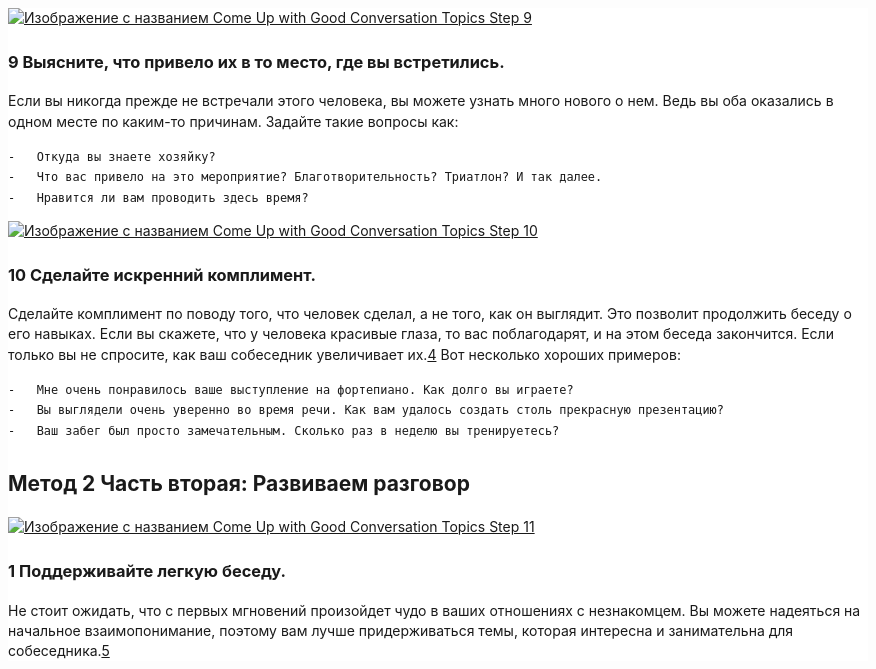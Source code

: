 [![Изображение с названием Come Up with Good Conversation Topics Step 9](https://www.wikihow.com/images/thumb/4/48/Come-Up-with-Good-Conversation-Topics-Step-9-Version-2.jpg/v4-728px-Come-Up-with-Good-Conversation-Topics-Step-9-Version-2.jpg.webp)](https://ru.wikihow.com/%D0%BF%D1%80%D0%B5%D0%B4%D0%BB%D0%BE%D0%B6%D0%B8%D1%82%D1%8C-%D0%B8%D0%BD%D1%82%D0%B5%D1%80%D0%B5%D1%81%D0%BD%D1%83%D1%8E-%D1%82%D0%B5%D0%BC%D1%83-%D0%B4%D0%BB%D1%8F-%D0%B1%D0%B5%D1%81%D0%B5%D0%B4%D1%8B#/%D0%A4%D0%B0%D0%B9%D0%BB:Come-Up-with-Good-Conversation-Topics-Step-9-Version-2.jpg)

### 9 Выясните, что привело их в то место, где вы встретились.

Если вы никогда прежде не встречали этого человека, вы можете узнать много нового о нем. Ведь вы оба оказались в одном месте по каким-то причинам. Задайте такие вопросы как:

    -   Откуда вы знаете хозяйку?
    -   Что вас привело на это мероприятие? Благотворительность? Триатлон? И так далее.
    -   Нравится ли вам проводить здесь время?

[![Изображение с названием Come Up with Good Conversation Topics Step 10](https://www.wikihow.com/images/thumb/4/4c/Come-Up-with-Good-Conversation-Topics-Step-10-Version-3.jpg/v4-728px-Come-Up-with-Good-Conversation-Topics-Step-10-Version-3.jpg.webp)](https://ru.wikihow.com/%D0%BF%D1%80%D0%B5%D0%B4%D0%BB%D0%BE%D0%B6%D0%B8%D1%82%D1%8C-%D0%B8%D0%BD%D1%82%D0%B5%D1%80%D0%B5%D1%81%D0%BD%D1%83%D1%8E-%D1%82%D0%B5%D0%BC%D1%83-%D0%B4%D0%BB%D1%8F-%D0%B1%D0%B5%D1%81%D0%B5%D0%B4%D1%8B#/%D0%A4%D0%B0%D0%B9%D0%BB:Come-Up-with-Good-Conversation-Topics-Step-10-Version-3.jpg)

### 10 Сделайте искренний комплимент.

Сделайте комплимент по поводу того, что человек сделал, а не того, как он выглядит. Это позволит продолжить беседу о его навыках. Если вы скажете, что у человека красивые глаза, то вас поблагодарят, и на этом беседа закончится. Если только вы не спросите, как ваш собеседник увеличивает их.[4](https://ru.wikihow.com/%D0%BF%D1%80%D0%B5%D0%B4%D0%BB%D0%BE%D0%B6%D0%B8%D1%82%D1%8C-%D0%B8%D0%BD%D1%82%D0%B5%D1%80%D0%B5%D1%81%D0%BD%D1%83%D1%8E-%D1%82%D0%B5%D0%BC%D1%83-%D0%B4%D0%BB%D1%8F-%D0%B1%D0%B5%D1%81%D0%B5%D0%B4%D1%8B#_note-4) Вот несколько хороших примеров:

    -   Мне очень понравилось ваше выступление на фортепиано. Как долго вы играете?
    -   Вы выглядели очень уверенно во время речи. Как вам удалось создать столь прекрасную презентацию?
    -   Ваш забег был просто замечательным. Сколько раз в неделю вы тренируетесь?

Метод 2 Часть вторая: Развиваем разговор
----

[![Изображение с названием Come Up with Good Conversation Topics Step 11](https://www.wikihow.com/images/thumb/3/3b/Come-Up-with-Good-Conversation-Topics-Step-11-Version-2.jpg/v4-728px-Come-Up-with-Good-Conversation-Topics-Step-11-Version-2.jpg.webp)](https://ru.wikihow.com/%D0%BF%D1%80%D0%B5%D0%B4%D0%BB%D0%BE%D0%B6%D0%B8%D1%82%D1%8C-%D0%B8%D0%BD%D1%82%D0%B5%D1%80%D0%B5%D1%81%D0%BD%D1%83%D1%8E-%D1%82%D0%B5%D0%BC%D1%83-%D0%B4%D0%BB%D1%8F-%D0%B1%D0%B5%D1%81%D0%B5%D0%B4%D1%8B#/%D0%A4%D0%B0%D0%B9%D0%BB:Come-Up-with-Good-Conversation-Topics-Step-11-Version-2.jpg)

### 1 Поддерживайте легкую беседу.

Не стоит ожидать, что с первых мгновений произойдет чудо в ваших отношениях с незнакомцем. Вы можете надеяться на начальное взаимопонимание, поэтому вам лучше придерживаться темы, которая интересна и занимательна для собеседника.[5](https://ru.wikihow.com/%D0%BF%D1%80%D0%B5%D0%B4%D0%BB%D0%BE%D0%B6%D0%B8%D1%82%D1%8C-%D0%B8%D0%BD%D1%82%D0%B5%D1%80%D0%B5%D1%81%D0%BD%D1%83%D1%8E-%D1%82%D0%B5%D0%BC%D1%83-%D0%B4%D0%BB%D1%8F-%D0%B1%D0%B5%D1%81%D0%B5%D0%B4%D1%8B#_note-5)
